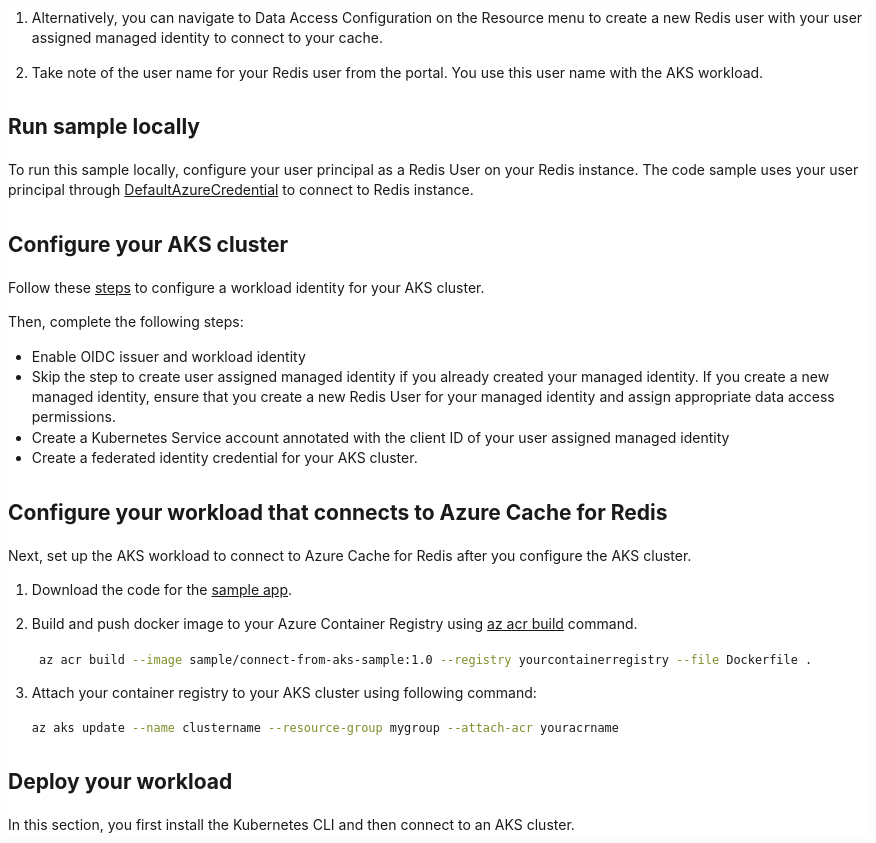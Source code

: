 1. Alternatively, you can navigate to Data Access Configuration on the Resource menu to create a new Redis user with your user assigned managed identity to connect to your cache.

1. Take note of the user name for your Redis user from the portal. You use this user name with the AKS workload.

## Run sample locally


To run this sample locally, configure your user principal as a Redis User on your Redis instance. The code sample uses your user principal through [DefaultAzureCredential](/dotnet/azure/sdk/authentication/?tabs=command-line#use-defaultazurecredential-in-an-application) to connect to Redis instance.

## Configure your AKS cluster

Follow these [steps](/azure/aks/workload-identity-deploy-cluster) to configure a workload identity for your AKS cluster.

Then, complete the following steps:

- Enable OIDC issuer and workload identity
- Skip the step to create user assigned managed identity if you already created your managed identity. If you create a new managed identity, ensure that you create a new Redis User for your managed identity and assign appropriate data access permissions.
- Create a Kubernetes Service account annotated with the client ID of your user assigned managed identity
- Create a federated identity credential for your AKS cluster.

## Configure your workload that connects to Azure Cache for Redis

Next, set up the AKS workload to connect to Azure Cache for Redis after you configure the AKS cluster.

1. Download the code for the [sample app](https://github.com/Azure-Samples/azure-cache-redis-samples/tree/main/tutorial/connect-from-aks/ConnectFromAKS).

1. Build and push docker image to your Azure Container Registry using [az acr build](/cli/azure/acr#az-acr-build) command.

   ```bash
    az acr build --image sample/connect-from-aks-sample:1.0 --registry yourcontainerregistry --file Dockerfile .
   ```

1. Attach your container registry to your AKS cluster using following command:

    ```bash
    az aks update --name clustername --resource-group mygroup --attach-acr youracrname
    ```

## Deploy your workload

In this section, you first install the Kubernetes CLI and then connect to an AKS cluster.
